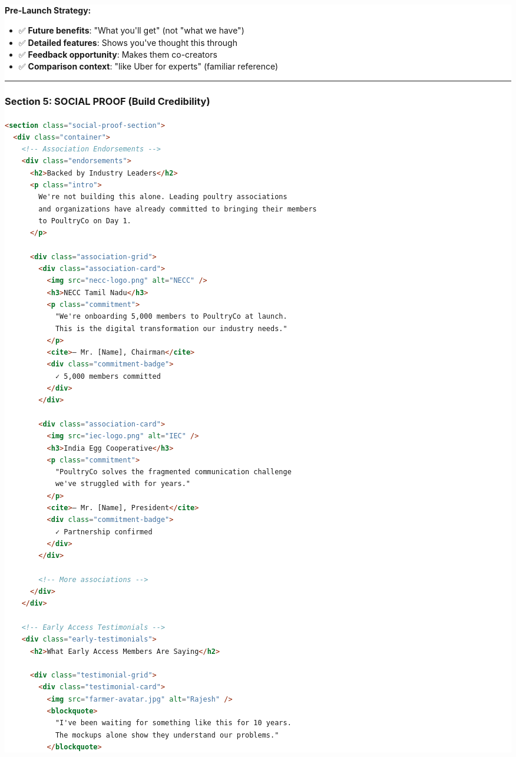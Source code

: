 
**Pre-Launch Strategy:**
- ✅ **Future benefits**: "What you'll get" (not "what we have")
- ✅ **Detailed features**: Shows you've thought this through
- ✅ **Feedback opportunity**: Makes them co-creators
- ✅ **Comparison context**: "like Uber for experts" (familiar reference)

---

### **Section 5: SOCIAL PROOF (Build Credibility)**

```html
<section class="social-proof-section">
  <div class="container">
    <!-- Association Endorsements -->
    <div class="endorsements">
      <h2>Backed by Industry Leaders</h2>
      <p class="intro">
        We're not building this alone. Leading poultry associations 
        and organizations have already committed to bringing their members 
        to PoultryCo on Day 1.
      </p>
      
      <div class="association-grid">
        <div class="association-card">
          <img src="necc-logo.png" alt="NECC" />
          <h3>NECC Tamil Nadu</h3>
          <p class="commitment">
            "We're onboarding 5,000 members to PoultryCo at launch. 
            This is the digital transformation our industry needs."
          </p>
          <cite>— Mr. [Name], Chairman</cite>
          <div class="commitment-badge">
            ✓ 5,000 members committed
          </div>
        </div>
        
        <div class="association-card">
          <img src="iec-logo.png" alt="IEC" />
          <h3>India Egg Cooperative</h3>
          <p class="commitment">
            "PoultryCo solves the fragmented communication challenge 
            we've struggled with for years."
          </p>
          <cite>— Mr. [Name], President</cite>
          <div class="commitment-badge">
            ✓ Partnership confirmed
          </div>
        </div>
        
        <!-- More associations -->
      </div>
    </div>
    
    <!-- Early Access Testimonials -->
    <div class="early-testimonials">
      <h2>What Early Access Members Are Saying</h2>
      
      <div class="testimonial-grid">
        <div class="testimonial-card">
          <img src="farmer-avatar.jpg" alt="Rajesh" />
          <blockquote>
            "I've been waiting for something like this for 10 years. 
            The mockups alone show they understand our problems."
          </blockquote>
```
